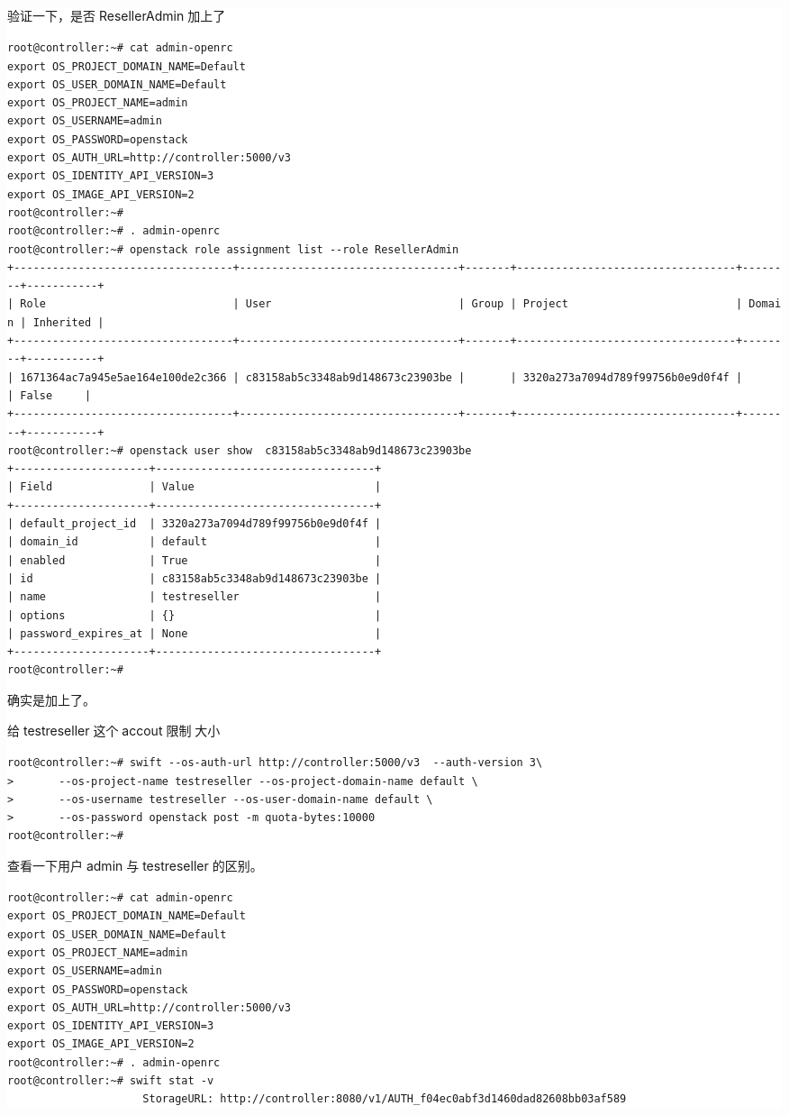 验证一下，是否 ResellerAdmin 加上了

```shell
root@controller:~# cat admin-openrc 
export OS_PROJECT_DOMAIN_NAME=Default
export OS_USER_DOMAIN_NAME=Default
export OS_PROJECT_NAME=admin
export OS_USERNAME=admin
export OS_PASSWORD=openstack
export OS_AUTH_URL=http://controller:5000/v3
export OS_IDENTITY_API_VERSION=3
export OS_IMAGE_API_VERSION=2
root@controller:~# 
root@controller:~# . admin-openrc 
root@controller:~# openstack role assignment list --role ResellerAdmin
+----------------------------------+----------------------------------+-------+----------------------------------+--------+-----------+
| Role                             | User                             | Group | Project                          | Domain | Inherited |
+----------------------------------+----------------------------------+-------+----------------------------------+--------+-----------+
| 1671364ac7a945e5ae164e100de2c366 | c83158ab5c3348ab9d148673c23903be |       | 3320a273a7094d789f99756b0e9d0f4f |        | False     |
+----------------------------------+----------------------------------+-------+----------------------------------+--------+-----------+
root@controller:~# openstack user show  c83158ab5c3348ab9d148673c23903be
+---------------------+----------------------------------+
| Field               | Value                            |
+---------------------+----------------------------------+
| default_project_id  | 3320a273a7094d789f99756b0e9d0f4f |
| domain_id           | default                          |
| enabled             | True                             |
| id                  | c83158ab5c3348ab9d148673c23903be |
| name                | testreseller                     |
| options             | {}                               |
| password_expires_at | None                             |
+---------------------+----------------------------------+
root@controller:~# 
```
确实是加上了。

给 testreseller 这个 accout 限制 大小

```shell
root@controller:~# swift --os-auth-url http://controller:5000/v3  --auth-version 3\
>       --os-project-name testreseller --os-project-domain-name default \
>       --os-username testreseller --os-user-domain-name default \
>       --os-password openstack post -m quota-bytes:10000 
root@controller:~# 
```

查看一下用户 admin 与 testreseller 的区别。

```shell
root@controller:~# cat admin-openrc 
export OS_PROJECT_DOMAIN_NAME=Default
export OS_USER_DOMAIN_NAME=Default
export OS_PROJECT_NAME=admin
export OS_USERNAME=admin
export OS_PASSWORD=openstack
export OS_AUTH_URL=http://controller:5000/v3
export OS_IDENTITY_API_VERSION=3
export OS_IMAGE_API_VERSION=2
root@controller:~# . admin-openrc 
root@controller:~# swift stat -v
                     StorageURL: http://controller:8080/v1/AUTH_f04ec0abf3d1460dad82608bb03af589
```
